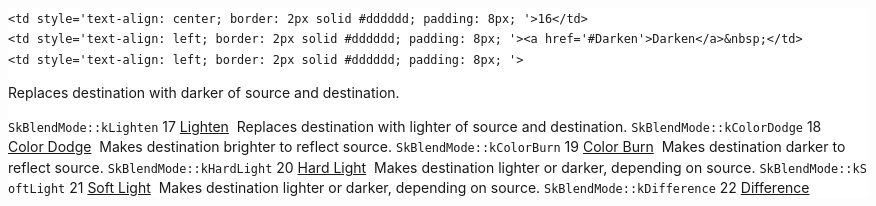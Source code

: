     <td style='text-align: center; border: 2px solid #dddddd; padding: 8px; '>16</td>
    <td style='text-align: left; border: 2px solid #dddddd; padding: 8px; '><a href='#Darken'>Darken</a>&nbsp;</td>
    <td style='text-align: left; border: 2px solid #dddddd; padding: 8px; '>
Replaces destination with darker of source and destination.
</td>
  </tr>
  <tr style='background-color: #f0f0f0; '>
    <td style='text-align: left; border: 2px solid #dddddd; padding: 8px; '><a name='SkBlendMode_kLighten'><code>SkBlendMode::kLighten</code></a></td>
    <td style='text-align: center; border: 2px solid #dddddd; padding: 8px; '>17</td>
    <td style='text-align: left; border: 2px solid #dddddd; padding: 8px; '><a href='#Lighten'>Lighten</a>&nbsp;</td>
    <td style='text-align: left; border: 2px solid #dddddd; padding: 8px; '>
Replaces destination with lighter of source and destination.
</td>
  </tr>
  <tr>
    <td style='text-align: left; border: 2px solid #dddddd; padding: 8px; '><a name='SkBlendMode_kColorDodge'><code>SkBlendMode::kColorDodge</code></a></td>
    <td style='text-align: center; border: 2px solid #dddddd; padding: 8px; '>18</td>
    <td style='text-align: left; border: 2px solid #dddddd; padding: 8px; '><a href='#Color_Dodge'>Color&nbsp;Dodge</a>&nbsp;</td>
    <td style='text-align: left; border: 2px solid #dddddd; padding: 8px; '>
Makes destination brighter to reflect source.
</td>
  </tr>
  <tr style='background-color: #f0f0f0; '>
    <td style='text-align: left; border: 2px solid #dddddd; padding: 8px; '><a name='SkBlendMode_kColorBurn'><code>SkBlendMode::kColorBurn</code></a></td>
    <td style='text-align: center; border: 2px solid #dddddd; padding: 8px; '>19</td>
    <td style='text-align: left; border: 2px solid #dddddd; padding: 8px; '><a href='#Color_Burn'>Color&nbsp;Burn</a>&nbsp;</td>
    <td style='text-align: left; border: 2px solid #dddddd; padding: 8px; '>
Makes destination darker to reflect source.
</td>
  </tr>
  <tr>
    <td style='text-align: left; border: 2px solid #dddddd; padding: 8px; '><a name='SkBlendMode_kHardLight'><code>SkBlendMode::kHardLight</code></a></td>
    <td style='text-align: center; border: 2px solid #dddddd; padding: 8px; '>20</td>
    <td style='text-align: left; border: 2px solid #dddddd; padding: 8px; '><a href='#Hard_Light'>Hard&nbsp;Light</a>&nbsp;</td>
    <td style='text-align: left; border: 2px solid #dddddd; padding: 8px; '>
Makes destination lighter or darker, depending on source.
</td>
  </tr>
  <tr style='background-color: #f0f0f0; '>
    <td style='text-align: left; border: 2px solid #dddddd; padding: 8px; '><a name='SkBlendMode_kSoftLight'><code>SkBlendMode::kSoftLight</code></a></td>
    <td style='text-align: center; border: 2px solid #dddddd; padding: 8px; '>21</td>
    <td style='text-align: left; border: 2px solid #dddddd; padding: 8px; '><a href='#Soft_Light'>Soft&nbsp;Light</a>&nbsp;</td>
    <td style='text-align: left; border: 2px solid #dddddd; padding: 8px; '>
Makes destination lighter or darker, depending on source.
</td>
  </tr>
  <tr>
    <td style='text-align: left; border: 2px solid #dddddd; padding: 8px; '><a name='SkBlendMode_kDifference'><code>SkBlendMode::kDifference</code></a></td>
    <td style='text-align: center; border: 2px solid #dddddd; padding: 8px; '>22</td>
    <td style='text-align: left; border: 2px solid #dddddd; padding: 8px; '><a href='#Difference'>Difference</a>&nbsp;</td>
    <td style='text-align: left; border: 2px solid #dddddd; padding: 8px; '>